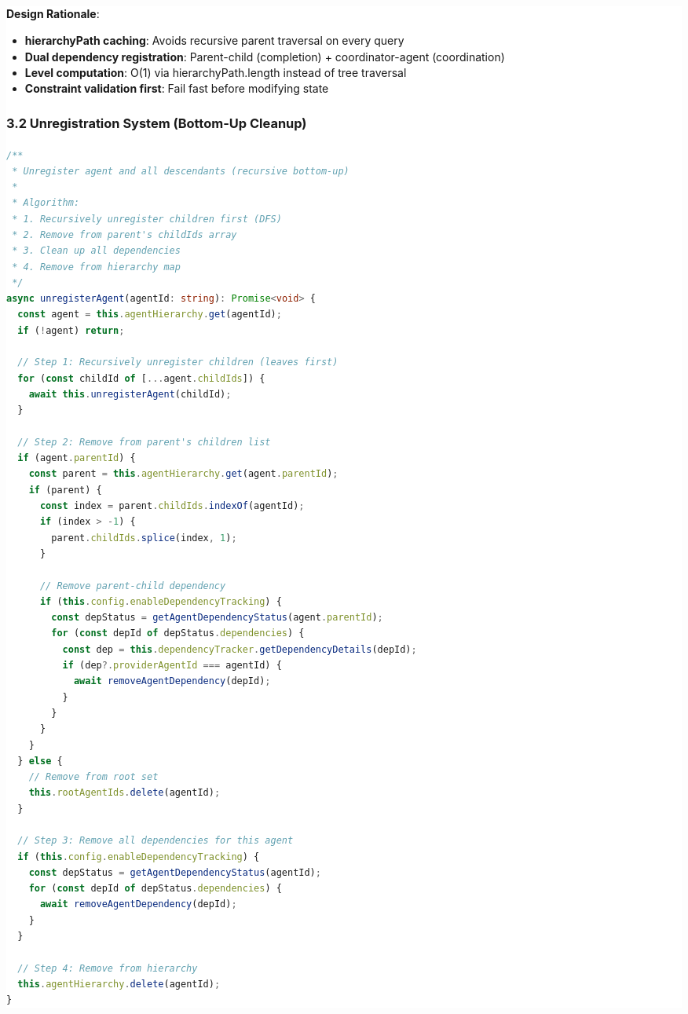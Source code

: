 **Design Rationale**:
- **hierarchyPath caching**: Avoids recursive parent traversal on every query
- **Dual dependency registration**: Parent-child (completion) + coordinator-agent (coordination)
- **Level computation**: O(1) via hierarchyPath.length instead of tree traversal
- **Constraint validation first**: Fail fast before modifying state

### 3.2 Unregistration System (Bottom-Up Cleanup)

```typescript
/**
 * Unregister agent and all descendants (recursive bottom-up)
 *
 * Algorithm:
 * 1. Recursively unregister children first (DFS)
 * 2. Remove from parent's childIds array
 * 3. Clean up all dependencies
 * 4. Remove from hierarchy map
 */
async unregisterAgent(agentId: string): Promise<void> {
  const agent = this.agentHierarchy.get(agentId);
  if (!agent) return;

  // Step 1: Recursively unregister children (leaves first)
  for (const childId of [...agent.childIds]) {
    await this.unregisterAgent(childId);
  }

  // Step 2: Remove from parent's children list
  if (agent.parentId) {
    const parent = this.agentHierarchy.get(agent.parentId);
    if (parent) {
      const index = parent.childIds.indexOf(agentId);
      if (index > -1) {
        parent.childIds.splice(index, 1);
      }

      // Remove parent-child dependency
      if (this.config.enableDependencyTracking) {
        const depStatus = getAgentDependencyStatus(agent.parentId);
        for (const depId of depStatus.dependencies) {
          const dep = this.dependencyTracker.getDependencyDetails(depId);
          if (dep?.providerAgentId === agentId) {
            await removeAgentDependency(depId);
          }
        }
      }
    }
  } else {
    // Remove from root set
    this.rootAgentIds.delete(agentId);
  }

  // Step 3: Remove all dependencies for this agent
  if (this.config.enableDependencyTracking) {
    const depStatus = getAgentDependencyStatus(agentId);
    for (const depId of depStatus.dependencies) {
      await removeAgentDependency(depId);
    }
  }

  // Step 4: Remove from hierarchy
  this.agentHierarchy.delete(agentId);
}
```
